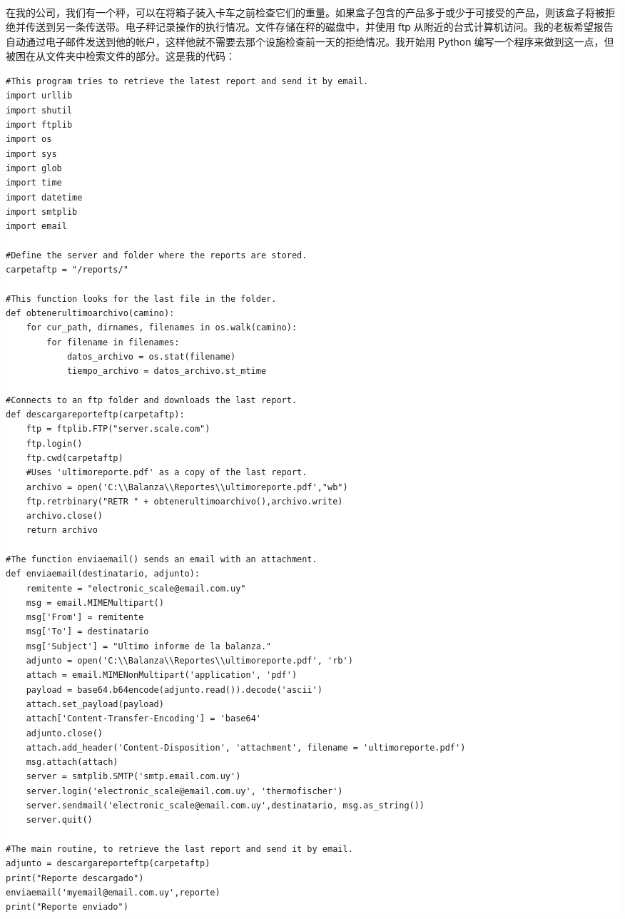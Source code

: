 在我的公司，我们有一个秤，可以在将箱子装入卡车之前检查它们的重量。如果盒子包含的产品多于或少于可接受的产品，则该盒子将被拒绝并传送到另一条传送带。电子秤记录操作的执行情况。文件存储在秤的磁盘中，并使用 ftp 从附近的台式计算机访问。我的老板希望报告自动通过电子邮件发送到他的帐户，这样他就不需要去那个设施检查前一天的拒绝情况。我开始用 Python 编写一个程序来做到这一点，但被困在从文件夹中检索文件的部分。这是我的代码：

```
#This program tries to retrieve the latest report and send it by email.
import urllib
import shutil
import ftplib
import os
import sys
import glob
import time
import datetime
import smtplib
import email

#Define the server and folder where the reports are stored.
carpetaftp = "/reports/"

#This function looks for the last file in the folder.
def obtenerultimoarchivo(camino):
    for cur_path, dirnames, filenames in os.walk(camino):
        for filename in filenames:
            datos_archivo = os.stat(filename)
            tiempo_archivo = datos_archivo.st_mtime

#Connects to an ftp folder and downloads the last report.
def descargareporteftp(carpetaftp):
    ftp = ftplib.FTP("server.scale.com")
    ftp.login()
    ftp.cwd(carpetaftp)
    #Uses 'ultimoreporte.pdf' as a copy of the last report.
    archivo = open('C:\\Balanza\\Reportes\\ultimoreporte.pdf',"wb")
    ftp.retrbinary("RETR " + obtenerultimoarchivo(),archivo.write)
    archivo.close()
    return archivo

#The function enviaemail() sends an email with an attachment.
def enviaemail(destinatario, adjunto):
    remitente = "electronic_scale@email.com.uy"
    msg = email.MIMEMultipart()
    msg['From'] = remitente
    msg['To'] = destinatario
    msg['Subject'] = "Ultimo informe de la balanza."
    adjunto = open('C:\\Balanza\\Reportes\\ultimoreporte.pdf', 'rb')
    attach = email.MIMENonMultipart('application', 'pdf')
    payload = base64.b64encode(adjunto.read()).decode('ascii')
    attach.set_payload(payload)
    attach['Content-Transfer-Encoding'] = 'base64'
    adjunto.close()
    attach.add_header('Content-Disposition', 'attachment', filename = 'ultimoreporte.pdf')
    msg.attach(attach)
    server = smtplib.SMTP('smtp.email.com.uy')
    server.login('electronic_scale@email.com.uy', 'thermofischer')
    server.sendmail('electronic_scale@email.com.uy',destinatario, msg.as_string())
    server.quit()

#The main routine, to retrieve the last report and send it by email.
adjunto = descargareporteftp(carpetaftp)
print("Reporte descargado")
enviaemail('myemail@email.com.uy',reporte)
print("Reporte enviado") 
```
